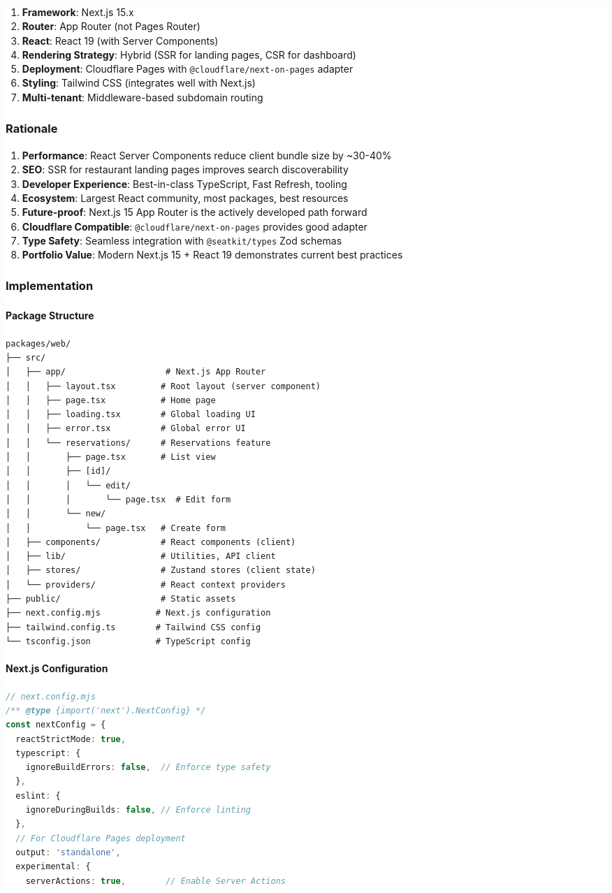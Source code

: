 1. **Framework**: Next.js 15.x
2. **Router**: App Router (not Pages Router)
3. **React**: React 19 (with Server Components)
4. **Rendering Strategy**: Hybrid (SSR for landing pages, CSR for dashboard)
5. **Deployment**: Cloudflare Pages with `@cloudflare/next-on-pages` adapter
6. **Styling**: Tailwind CSS (integrates well with Next.js)
7. **Multi-tenant**: Middleware-based subdomain routing

### Rationale

1. **Performance**: React Server Components reduce client bundle size by ~30-40%
2. **SEO**: SSR for restaurant landing pages improves search discoverability
3. **Developer Experience**: Best-in-class TypeScript, Fast Refresh, tooling
4. **Ecosystem**: Largest React community, most packages, best resources
5. **Future-proof**: Next.js 15 App Router is the actively developed path forward
6. **Cloudflare Compatible**: `@cloudflare/next-on-pages` provides good adapter
7. **Type Safety**: Seamless integration with `@seatkit/types` Zod schemas
8. **Portfolio Value**: Modern Next.js 15 + React 19 demonstrates current best practices

### Implementation

#### Package Structure

```
packages/web/
├── src/
│   ├── app/                    # Next.js App Router
│   │   ├── layout.tsx         # Root layout (server component)
│   │   ├── page.tsx           # Home page
│   │   ├── loading.tsx        # Global loading UI
│   │   ├── error.tsx          # Global error UI
│   │   └── reservations/      # Reservations feature
│   │       ├── page.tsx       # List view
│   │       ├── [id]/
│   │       │   └── edit/
│   │       │       └── page.tsx  # Edit form
│   │       └── new/
│   │           └── page.tsx   # Create form
│   ├── components/            # React components (client)
│   ├── lib/                   # Utilities, API client
│   ├── stores/                # Zustand stores (client state)
│   └── providers/             # React context providers
├── public/                    # Static assets
├── next.config.mjs           # Next.js configuration
├── tailwind.config.ts        # Tailwind CSS config
└── tsconfig.json             # TypeScript config
```

#### Next.js Configuration

```typescript
// next.config.mjs
/** @type {import('next').NextConfig} */
const nextConfig = {
  reactStrictMode: true,
  typescript: {
    ignoreBuildErrors: false,  // Enforce type safety
  },
  eslint: {
    ignoreDuringBuilds: false, // Enforce linting
  },
  // For Cloudflare Pages deployment
  output: 'standalone',
  experimental: {
    serverActions: true,        // Enable Server Actions
```